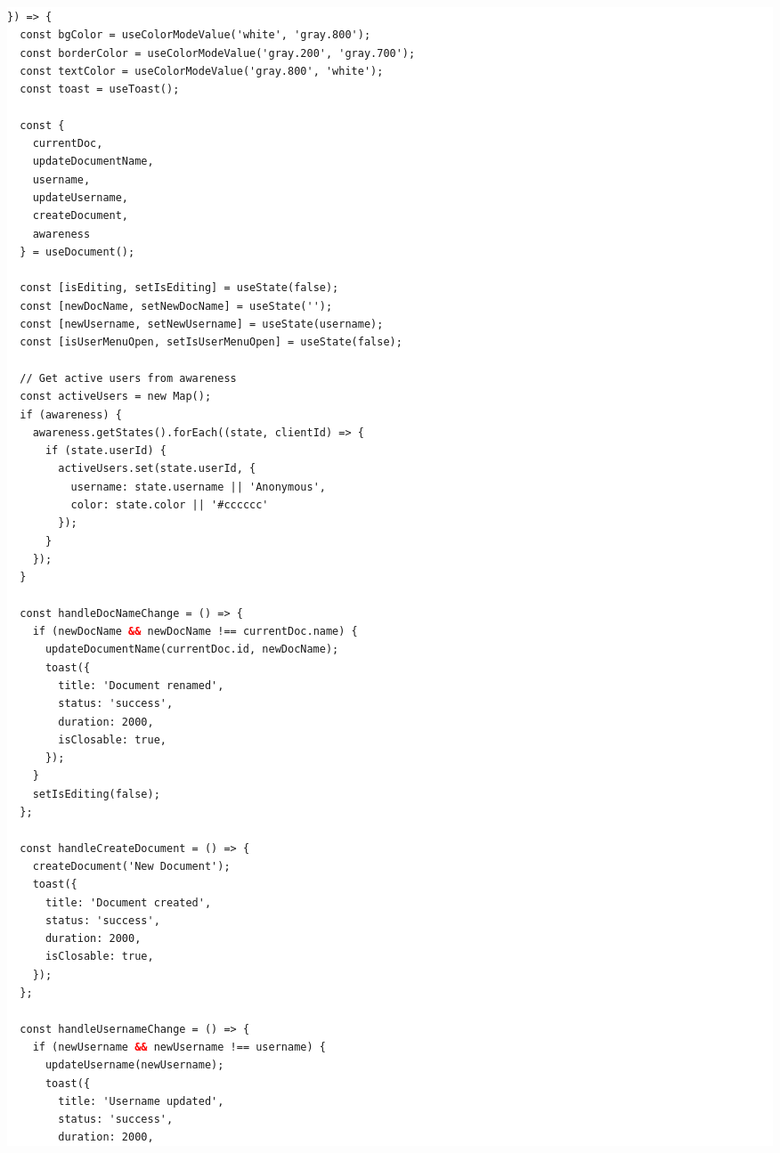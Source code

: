 ```html
}) => {
  const bgColor = useColorModeValue('white', 'gray.800');
  const borderColor = useColorModeValue('gray.200', 'gray.700');
  const textColor = useColorModeValue('gray.800', 'white');
  const toast = useToast();
  
  const { 
    currentDoc, 
    updateDocumentName, 
    username, 
    updateUsername,
    createDocument,
    awareness
  } = useDocument();
  
  const [isEditing, setIsEditing] = useState(false);
  const [newDocName, setNewDocName] = useState('');
  const [newUsername, setNewUsername] = useState(username);
  const [isUserMenuOpen, setIsUserMenuOpen] = useState(false);

  // Get active users from awareness
  const activeUsers = new Map();
  if (awareness) {
    awareness.getStates().forEach((state, clientId) => {
      if (state.userId) {
        activeUsers.set(state.userId, {
          username: state.username || 'Anonymous',
          color: state.color || '#cccccc'
        });
      }
    });
  }

  const handleDocNameChange = () => {
    if (newDocName && newDocName !== currentDoc.name) {
      updateDocumentName(currentDoc.id, newDocName);
      toast({
        title: 'Document renamed',
        status: 'success',
        duration: 2000,
        isClosable: true,
      });
    }
    setIsEditing(false);
  };

  const handleCreateDocument = () => {
    createDocument('New Document');
    toast({
      title: 'Document created',
      status: 'success',
      duration: 2000,
      isClosable: true,
    });
  };

  const handleUsernameChange = () => {
    if (newUsername && newUsername !== username) {
      updateUsername(newUsername);
      toast({
        title: 'Username updated',
        status: 'success',
        duration: 2000,
```